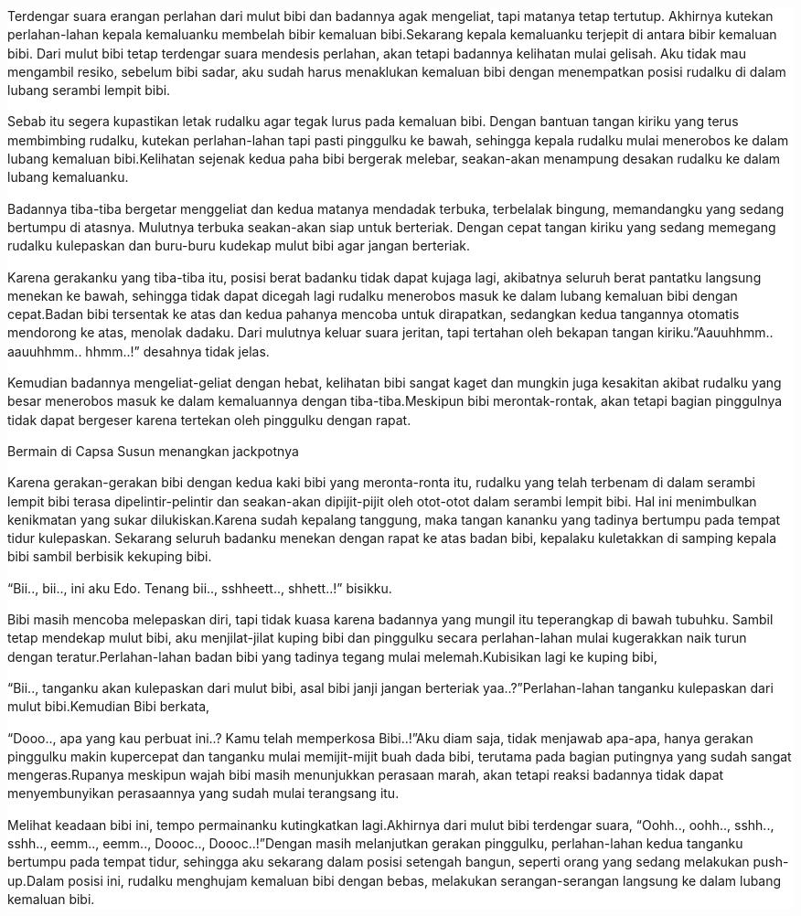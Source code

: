 Terdengar suara erangan perlahan dari mulut bibi dan badannya agak mengeliat, tapi matanya tetap tertutup. Akhirnya kutekan perlahan-lahan kepala kemaluanku membelah bibir kemaluan bibi.Sekarang kepala kemaluanku terjepit di antara bibir kemaluan bibi. Dari mulut bibi tetap terdengar suara mendesis perlahan, akan tetapi badannya kelihatan mulai gelisah. Aku tidak mau mengambil resiko, sebelum bibi sadar, aku sudah harus menaklukan kemaluan bibi dengan menempatkan posisi rudalku di dalam lubang serambi lempit bibi.

Sebab itu segera kupastikan letak rudalku agar tegak lurus pada kemaluan bibi. Dengan bantuan tangan kiriku yang terus membimbing rudalku, kutekan perlahan-lahan tapi pasti pinggulku ke bawah, sehingga kepala rudalku mulai menerobos ke dalam lubang kemaluan bibi.Kelihatan sejenak kedua paha bibi bergerak melebar, seakan-akan menampung desakan rudalku ke dalam lubang kemaluanku.

Badannya tiba-tiba bergetar menggeliat dan kedua matanya mendadak terbuka, terbelalak bingung, memandangku yang sedang bertumpu di atasnya. Mulutnya terbuka seakan-akan siap untuk berteriak. Dengan cepat tangan kiriku yang sedang memegang rudalku kulepaskan dan buru-buru kudekap mulut bibi agar jangan berteriak.

Karena gerakanku yang tiba-tiba itu, posisi berat badanku tidak dapat kujaga lagi, akibatnya seluruh berat pantatku langsung menekan ke bawah, sehingga tidak dapat dicegah lagi rudalku menerobos masuk ke dalam lubang kemaluan bibi dengan cepat.Badan bibi tersentak ke atas dan kedua pahanya mencoba untuk dirapatkan, sedangkan kedua tangannya otomatis mendorong ke atas, menolak dadaku. Dari mulutnya keluar suara jeritan, tapi tertahan oleh bekapan tangan kiriku.”Aauuhhmm.. aauuhhmm.. hhmm..!” desahnya tidak jelas.

Kemudian badannya mengeliat-geliat dengan hebat, kelihatan bibi sangat kaget dan mungkin juga kesakitan akibat rudalku yang besar menerobos masuk ke dalam kemaluannya dengan tiba-tiba.Meskipun bibi merontak-rontak, akan tetapi bagian pinggulnya tidak dapat bergeser karena tertekan oleh pinggulku dengan rapat.

Bermain di Capsa Susun menangkan jackpotnya

Karena gerakan-gerakan bibi dengan kedua kaki bibi yang meronta-ronta itu, rudalku yang telah terbenam di dalam serambi lempit bibi terasa dipelintir-pelintir dan seakan-akan dipijit-pijit oleh otot-otot dalam serambi lempit bibi. Hal ini menimbulkan kenikmatan yang sukar dilukiskan.Karena sudah kepalang tanggung, maka tangan kananku yang tadinya bertumpu pada tempat tidur kulepaskan. Sekarang seluruh badanku menekan dengan rapat ke atas badan bibi, kepalaku kuletakkan di samping kepala bibi sambil berbisik kekuping bibi.

“Bii.., bii.., ini aku Edo. Tenang bii.., sshheett.., shhett..!” bisikku.

Bibi masih mencoba melepaskan diri, tapi tidak kuasa karena badannya yang mungil itu teperangkap di bawah tubuhku. Sambil tetap mendekap mulut bibi, aku menjilat-jilat kuping bibi dan pinggulku secara perlahan-lahan mulai kugerakkan naik turun dengan teratur.Perlahan-lahan badan bibi yang tadinya tegang mulai melemah.Kubisikan lagi ke kuping bibi,

“Bii.., tanganku akan kulepaskan dari mulut bibi, asal bibi janji jangan berteriak yaa..?”Perlahan-lahan tanganku kulepaskan dari mulut bibi.Kemudian Bibi berkata,

“Dooo.., apa yang kau perbuat ini..? Kamu telah memperkosa Bibi..!”Aku diam saja, tidak menjawab apa-apa, hanya gerakan pinggulku makin kupercepat dan tanganku mulai memijit-mijit buah dada bibi, terutama pada bagian putingnya yang sudah sangat mengeras.Rupanya meskipun wajah bibi masih menunjukkan perasaan marah, akan tetapi reaksi badannya tidak dapat menyembunyikan perasaannya yang sudah mulai terangsang itu.

Melihat keadaan bibi ini, tempo permainanku kutingkatkan lagi.Akhirnya dari mulut bibi terdengar suara, “Oohh.., oohh.., sshh.., sshh.., eemm.., eemm.., Doooc.., Doooc..!”Dengan masih melanjutkan gerakan pinggulku, perlahan-lahan kedua tanganku bertumpu pada tempat tidur, sehingga aku sekarang dalam posisi setengah bangun, seperti orang yang sedang melakukan push-up.Dalam posisi ini, rudalku menghujam kemaluan bibi dengan bebas, melakukan serangan-serangan langsung ke dalam lubang kemaluan bibi.
